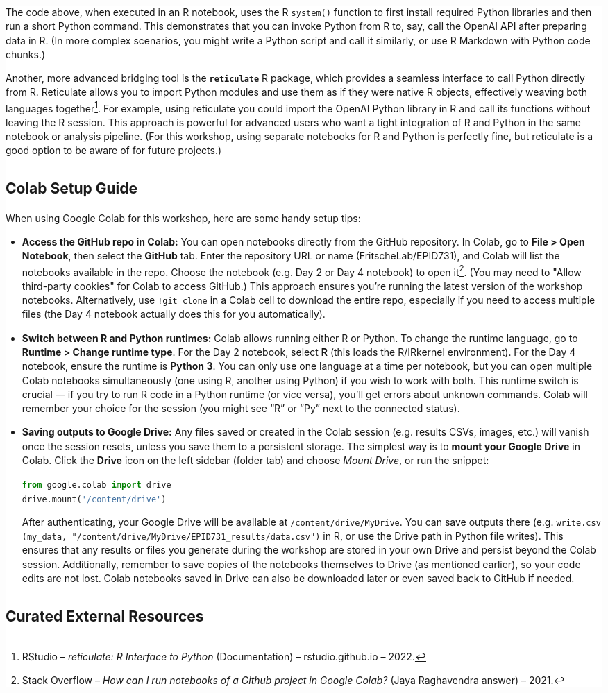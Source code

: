 The code above, when executed in an R notebook, uses the R `system()` function to first install required Python libraries and then run a short Python command. This demonstrates that you can invoke Python from R to, say, call the OpenAI API after preparing data in R. (In more complex scenarios, you might write a Python script and call it similarly, or use R Markdown with Python code chunks.)

Another, more advanced bridging tool is the **`reticulate`** R package, which provides a seamless interface to call Python directly from R. Reticulate allows you to import Python modules and use them as if they were native R objects, effectively weaving both languages together[^5]. For example, using reticulate you could import the OpenAI Python library in R and call its functions without leaving the R session. This approach is powerful for advanced users who want a tight integration of R and Python in the same notebook or analysis pipeline. (For this workshop, using separate notebooks for R and Python is perfectly fine, but reticulate is a good option to be aware of for future projects.)

## Colab Setup Guide

When using Google Colab for this workshop, here are some handy setup tips:

* **Access the GitHub repo in Colab:** You can open notebooks directly from the GitHub repository. In Colab, go to **File > Open Notebook**, then select the **GitHub** tab. Enter the repository URL or name (FritscheLab/EPID731), and Colab will list the notebooks available in the repo. Choose the notebook (e.g. Day 2 or Day 4 notebook) to open it[^6]. (You may need to "Allow third-party cookies" for Colab to access GitHub.) This approach ensures you’re running the latest version of the workshop notebooks. Alternatively, use `!git clone` in a Colab cell to download the entire repo, especially if you need to access multiple files (the Day 4 notebook actually does this for you automatically).

* **Switch between R and Python runtimes:** Colab allows running either R or Python. To change the runtime language, go to **Runtime > Change runtime type**. For the Day 2 notebook, select **R** (this loads the R/IRkernel environment). For the Day 4 notebook, ensure the runtime is **Python 3**. You can only use one language at a time per notebook, but you can open multiple Colab notebooks simultaneously (one using R, another using Python) if you wish to work with both. This runtime switch is crucial — if you try to run R code in a Python runtime (or vice versa), you’ll get errors about unknown commands. Colab will remember your choice for the session (you might see “R” or “Py” next to the connected status).

* **Saving outputs to Google Drive:** Any files saved or created in the Colab session (e.g. results CSVs, images, etc.) will vanish once the session resets, unless you save them to a persistent storage. The simplest way is to **mount your Google Drive** in Colab. Click the **Drive** icon on the left sidebar (folder tab) and choose *Mount Drive*, or run the snippet:

  ```python
  from google.colab import drive
  drive.mount('/content/drive')
  ```

  After authenticating, your Google Drive will be available at `/content/drive/MyDrive`. You can save outputs there (e.g. `write.csv(my_data, "/content/drive/MyDrive/EPID731_results/data.csv")` in R, or use the Drive path in Python file writes). This ensures that any results or files you generate during the workshop are stored in your own Drive and persist beyond the Colab session. Additionally, remember to save copies of the notebooks themselves to Drive (as mentioned earlier), so your code edits are not lost. Colab notebooks saved in Drive can also be downloaded later or even saved back to GitHub if needed.

## Curated External Resources


[^1]: FritscheLab – *EPID731 Day 2 Materials (README)* – GitHub Repository – 2023.
[^2]: FritscheLab – *EPID731 Day 4 Materials (README)* – GitHub Repository – 2023.
[^3]: FritscheLab – *EPID731\_Accessing\_EHR\_Data.ipynb* (Day 2 Notebook) – GitHub Repository – 2023.
[^4]: Bruno Ponne – *How to use R in Google Colab?* – codingthepast.com – 2023.
[^5]: RStudio – *reticulate: R Interface to Python* (Documentation) – rstudio.github.io – 2022.
[^6]: Stack Overflow – *How can I run notebooks of a Github project in Google Colab?* (Jaya Raghavendra answer) – 2021.
[^7]: Stack Overflow – *How to read data in Google Colab from Google Drive?* (Bob Smith answer) – 2020.
[^8]: Hadley Wickham & Garrett Grolemund – *R for Data Science (2nd Edition)* – [https://r4ds.hadley.nz](https://r4ds.hadley.nz) – 2023.
[^9]: Python Software Foundation – *The Python Tutorial* – [https://docs.python.org/3/tutorial](https://docs.python.org/3/tutorial) – 2023.
[^10]: GeeksforGeeks – *OpenAI Python API – Complete Guide* – [https://www.geeksforgeeks.org/data-science/openai-python-api/](https://www.geeksforgeeks.org/data-science/openai-python-api/) – 2025.
[^11]: OHDSI – *WhiteRabbit for ETL design* – [https://www.ohdsi.org/analytic-tools/whiterabbit-for-etl-design/](https://www.ohdsi.org/analytic-tools/whiterabbit-for-etl-design/) – 2025.
[^12]: Posit – *dplyr: A Grammar of Data Manipulation* (Documentation) – [https://dplyr.tidyverse.org](https://dplyr.tidyverse.org) – 2023.
